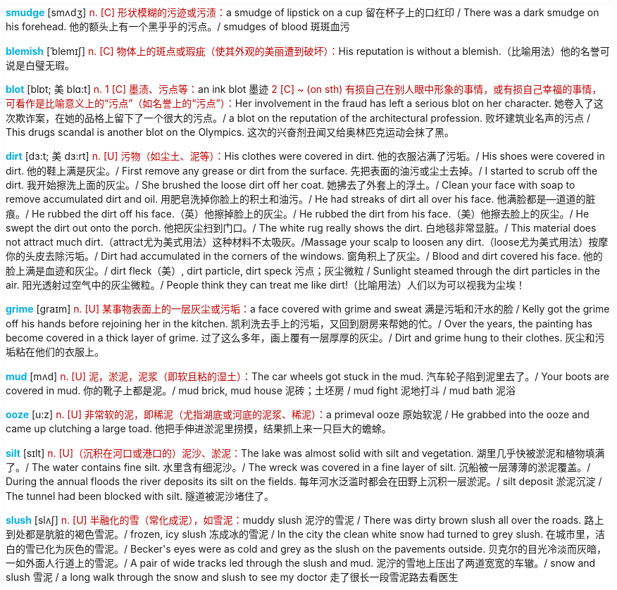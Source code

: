 <font color="sky blue">**smudge**</font> [smʌdʒ]
<font color="#c00000">n. [C] 形状模糊的污迹或污渍：</font>a smudge of lipstick on a cup 留在杯子上的口红印 / There was a dark smudge on his forehead. 他的额头上有一个黑乎乎的污点。/ smudges of blood 斑斑血污

<font color="sky blue">**blemish**</font> [ˈblemɪʃ]
<font color="#c00000">n. [C] 物体上的斑点或瑕疵（使其外观的美丽遭到破坏）：</font>His reputation is without a blemish.（比喻用法）他的名誉可说是白璧无瑕。
         
<font color="sky blue">**blot**</font> [blɒt; 美 blɑ:t]
<font color="#c00000">n. 1 [C] 墨渍、污点等：</font>an ink blot 墨迹 <font color="#c00000">2 [C] ~ (on sth) 有损自己在别人眼中形象的事情，或有损自己幸福的事情，可看作是比喻意义上的“污点”（如名誉上的“污点”）：</font>Her involvement in the fraud has left a serious blot on her character. 她卷入了这次欺诈案，在她的品格上留下了一个很大的污点。/ a blot on the reputation of the architectural profession. 败坏建筑业名声的污点 / This drugs scandal is another blot on the Olympics. 这次的兴奋剂丑闻又给奥林匹克运动会抹了黑。
           
<font color="sky blue">**dirt**</font> [dɜ:t; 美 dɜ:rt]
<font color="#c00000">n. [U] 污物（如尘土、泥等）：</font>His clothes were covered in dirt. 他的衣服沾满了污垢。/ His shoes were covered in dirt. 他的鞋上满是灰尘。/ First remove any grease or dirt from the surface. 先把表面的油污或尘土去掉。/ I started to scrub off the dirt. 我开始擦洗上面的灰尘。/ She brushed the loose dirt off her coat. 她拂去了外套上的浮土。/ Clean your face with soap to remove accumulated dirt and oil. 用肥皂洗掉你脸上的积土和油污。/ He had streaks of dirt all over his face. 他满脸都是—道道的脏痕。/ He rubbed the dirt off his face.（英）他擦掉脸上的灰尘。/ He rubbed the dirt from his face.（美）他擦去脸上的灰尘。/ He swept the dirt out onto the porch. 他把灰尘扫到门口。/ The white rug really shows the dirt. 白地毯非常显脏。/ This material does not attract much dirt.（attract尤为美式用法）这种材料不太吸灰。/Massage your scalp to loosen any dirt.（loose尤为美式用法）按摩你的头皮去除污垢。/ Dirt had accumulated in the corners of the windows. 窗角积上了灰尘。/ Blood and dirt covered his face. 他的脸上满是血迹和灰尘。/ dirt fleck（美）, dirt particle, dirt speck 污点；灰尘微粒 / Sunlight steamed through the dirt particles in the air. 阳光透射过空气中的灰尘微粒。/ People think they can treat me like dirt!（比喻用法）人们以为可以视我为尘埃！
           
<font color="sky blue">**grime**</font> [graɪm]
<font color="#c00000">n. [U] 某事物表面上的一层灰尘或污垢：</font>a face covered with grime and sweat 满是污垢和汗水的脸 / Kelly got the grime off his hands before rejoining her in the kitchen. 凯利洗去手上的污垢，又回到厨房来帮她的忙。/ Over the years, the painting has become covered in a thick layer of grime. 过了这么多年，画上覆有一层厚厚的灰尘。/ Dirt and grime hung to their clothes. 灰尘和污垢粘在他们的衣服上。

<font color="sky blue">**mud**</font> [mʌd] 
<font color="#c00000">n. [U] 泥，淤泥，泥浆（即软且粘的湿土）：</font>The car wheels got stuck in the mud. 汽车轮子陷到泥里去了。/ Your boots are covered in mud. 你的靴子上都是泥。/ mud brick, mud house 泥砖；土坯房 / mud fight 泥地打斗 / mud bath 泥浴
           
<font color="sky blue">**ooze**</font> [u:z]
<font color="#c00000">n. [U] 非常软的泥，即稀泥（尤指湖底或河底的泥浆、稀泥）：</font>a primeval ooze 原始软泥 / He grabbed into the ooze and came up clutching a large toad. 他把手伸进淤泥里捞摸，结果抓上来一只巨大的蟾蜍。
           
<font color="sky blue">**silt**</font> [sɪlt]
<font color="#c00000">n. [U]（沉积在河口或港口的）泥沙、淤泥：</font>The lake was almost solid with silt and vegetation. 湖里几乎快被淤泥和植物填满了。/ The water contains fine silt. 水里含有细泥沙。/ The wreck was covered in a fine layer of silt. 沉船被一层薄薄的淤泥覆盖。/ During the annual floods the river deposits its silt on the fields. 每年河水泛滥时都会在田野上沉积一层淤泥。/ silt deposit 淤泥沉淀 / The tunnel had been blocked with silt. 隧道被泥沙堵住了。
           
<font color="sky blue">**slush**</font> [slʌʃ]
<font color="#c00000">n. [U] 半融化的雪（常化成泥），如雪泥：</font>muddy slush 泥泞的雪泥 / There was dirty brown slush all over the roads. 路上到处都是肮脏的褐色雪泥。/ frozen, icy slush 冻成冰的雪泥 / In the city the clean white snow had turned to grey slush. 在城市里，洁白的雪已化为灰色的雪泥。/ Becker's eyes were as cold and grey as the slush on the pavements outside. 贝克尔的目光冷淡而灰暗，一如外面人行道上的雪泥。/ A pair of wide tracks led through the slush and mud. 泥泞的雪地上压出了两道宽宽的车辙。/ snow and slush 雪泥 / a long walk through the snow and slush to see my doctor 走了很长一段雪泥路去看医生
           